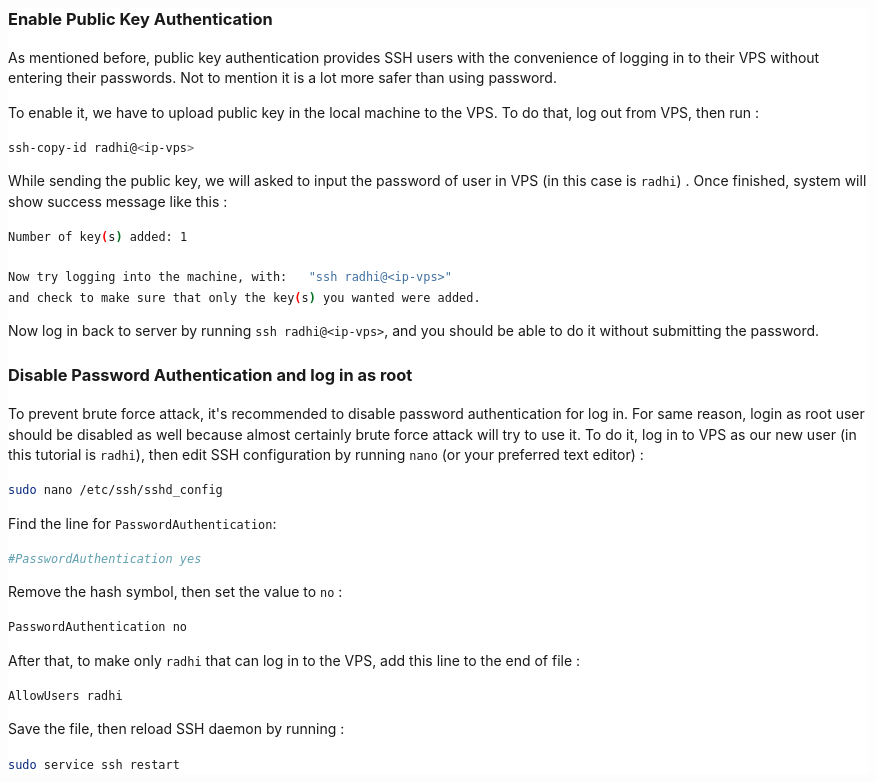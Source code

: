 ### Enable Public Key Authentication

As mentioned before, public key authentication provides SSH users with the convenience of logging in to their VPS without entering their passwords. Not to mention it is a lot more safer than using password.

To enable it, we have to upload public key in the local machine to the VPS. To do that, log out from VPS, then run :

```bash
ssh-copy-id radhi@<ip-vps>
```

While sending the public key, we will asked to input the password of user in VPS (in this case is `radhi`) . Once finished, system will show success message like this :

```bash
Number of key(s) added: 1

Now try logging into the machine, with:   "ssh radhi@<ip-vps>"
and check to make sure that only the key(s) you wanted were added.
```

Now log in back to server by running `ssh radhi@<ip-vps>`, and you should be able to do it without submitting the password.

### Disable Password Authentication and log in as root

To prevent brute force attack, it's recommended to disable password authentication for log in. For same reason, login as root user should be disabled as well because almost certainly brute force attack will try to use it. To do it, log in to VPS as our new user (in this tutorial is `radhi`), then edit SSH configuration by running `nano` (or your preferred text editor) :

```bash
sudo nano /etc/ssh/sshd_config
```

Find the line for `PasswordAuthentication`:

```bash
#PasswordAuthentication yes
```

Remove the hash symbol, then set the value to `no` :

```bash
PasswordAuthentication no
```

After that, to make only `radhi` that can log in to the VPS, add this line to the end of file :

```bash
AllowUsers radhi
```

Save the file, then reload SSH daemon by running :

```bash
sudo service ssh restart
```
